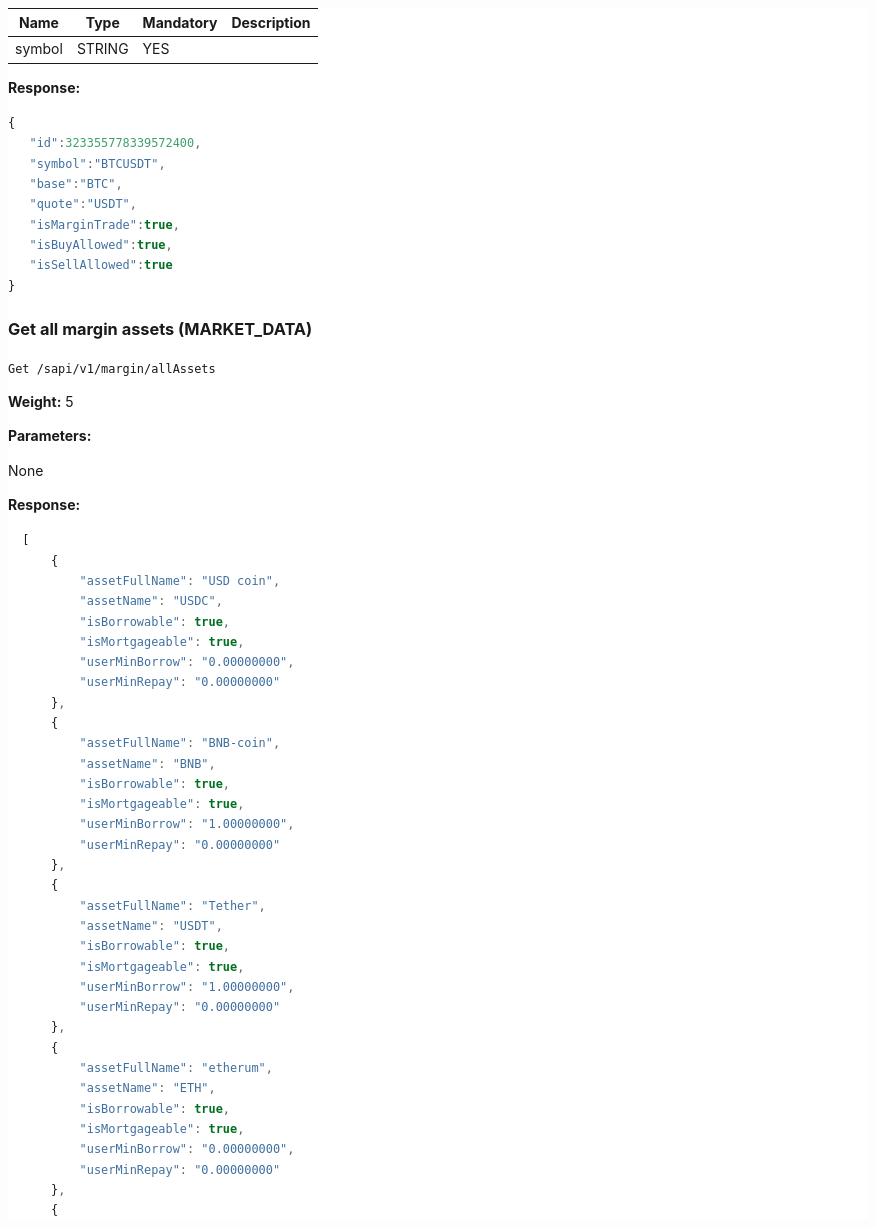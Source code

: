Name | Type | Mandatory | Description
------------ | ------------ | ------------ | ------------
symbol | STRING | YES |

**Response:**
```javascript
{
   "id":323355778339572400,
   "symbol":"BTCUSDT",
   "base":"BTC",
   "quote":"USDT",
   "isMarginTrade":true,
   "isBuyAllowed":true,
   "isSellAllowed":true
}
```

### Get all margin assets (MARKET_DATA)

```
Get /sapi/v1/margin/allAssets
```

**Weight:**
5

**Parameters:**

None

**Response:**

```javascript
  [
      {
          "assetFullName": "USD coin",
          "assetName": "USDC",
          "isBorrowable": true,
          "isMortgageable": true,
          "userMinBorrow": "0.00000000",
          "userMinRepay": "0.00000000"
      },
      {
          "assetFullName": "BNB-coin",
          "assetName": "BNB",
          "isBorrowable": true,
          "isMortgageable": true,
          "userMinBorrow": "1.00000000",
          "userMinRepay": "0.00000000"
      },
      {
          "assetFullName": "Tether",
          "assetName": "USDT",
          "isBorrowable": true,
          "isMortgageable": true,
          "userMinBorrow": "1.00000000",
          "userMinRepay": "0.00000000"
      },
      {
          "assetFullName": "etherum",
          "assetName": "ETH",
          "isBorrowable": true,
          "isMortgageable": true,
          "userMinBorrow": "0.00000000",
          "userMinRepay": "0.00000000"
      },
      {
```